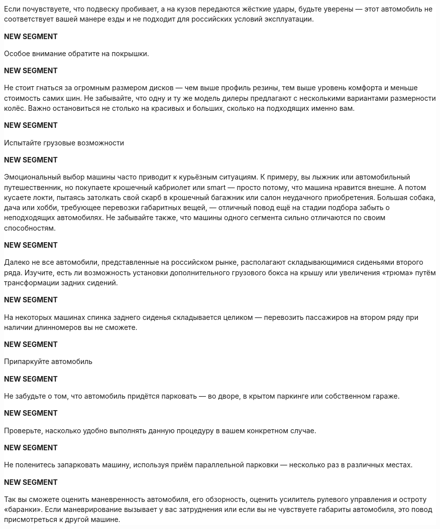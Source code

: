  Если почувствуете, что подвеску пробивает, а на кузов передаются жёсткие удары, будьте уверены — этот автомобиль не соответствует вашей манере езды и не подходит для российских условий эксплуатации. 

**NEW SEGMENT**

 Особое внимание обратите на покрышки. 

**NEW SEGMENT**

 Не стоит гнаться за огромным размером дисков — чем выше профиль резины, тем выше уровень комфорта и меньше стоимость самих шин. Не забывайте, что одну и ту же модель дилеры предлагают с несколькими вариантами размерности колёс. Важно остановиться не столько на красивых и больших, сколько на подходящих именно вам. 

**NEW SEGMENT**

Испытайте грузовые возможности 

**NEW SEGMENT**

Эмоциональный выбор машины часто приводит к курьёзным ситуациям. К примеру, вы лыжник или автомобильный путешественник, но покупаете крошечный кабриолет или smart — просто потому, что машина нравится внешне. А потом кусаете локти, пытаясь затолкать свой скарб в крошечный багажник или салон неудачного приобретения. Большая собака, дача или хобби, требующее перевозки габаритных вещей, — отличный повод ещё на стадии подбора забыть о неподходящих автомобилях. Не забывайте также, что машины одного сегмента сильно отличаются по своим способностям. 

**NEW SEGMENT**

 Далеко не все автомобили, представленные на российском рынке, располагают складывающимися сиденьями второго ряда. Изучите, есть ли возможность установки дополнительного грузового бокса на крышу или увеличения «трюма» путём трансформации задних сидений. 

**NEW SEGMENT**

 На некоторых машинах спинка заднего сиденья складывается целиком — перевозить пассажиров на втором ряду при наличии длинномеров вы не сможете. 

**NEW SEGMENT**

Припаркуйте автомобиль 

**NEW SEGMENT**

Не забудьте о том, что автомобиль придётся парковать — во дворе, в крытом паркинге или собственном гараже. 

**NEW SEGMENT**

 Проверьте, насколько удобно выполнять данную процедуру в вашем конкретном случае. 

**NEW SEGMENT**

 Не поленитесь запарковать машину, используя приём параллельной парковки — несколько раз в различных местах. 

**NEW SEGMENT**

 Так вы сможете оценить маневренность автомобиля, его обзорность, оценить усилитель рулевого управления и остроту «баранки». Если маневрирование вызывает у вас затруднения или если вы не чувствуете габариты автомобиля, это повод присмотреться к другой машине. 
